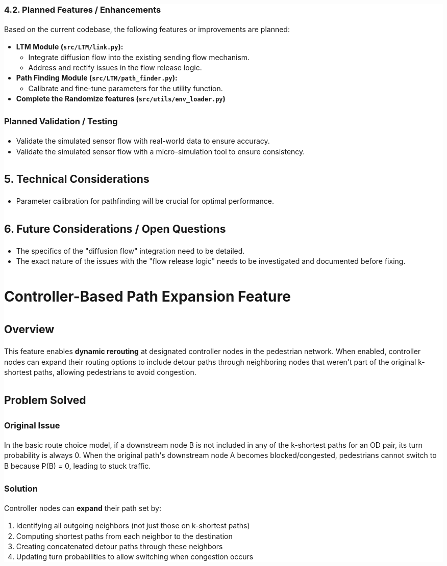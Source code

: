 ### 4.2. Planned Features / Enhancements

Based on the current codebase, the following features or improvements are planned:

*   **LTM Module (`src/LTM/link.py`):**
    *   Integrate diffusion flow into the existing sending flow mechanism.
    *   Address and rectify issues in the flow release logic.
*   **Path Finding Module (`src/LTM/path_finder.py`):**
    *   Calibrate and fine-tune parameters for the utility function.
*   **Complete the Randomize features (`src/utils/env_loader.py`)**

### Planned Validation / Testing

* Validate the simulated sensor flow with real-world data to ensure accuracy.
* Validate the simulated sensor flow with a micro-simulation tool to ensure consistency.


## 5. Technical Considerations

*   Parameter calibration for pathfinding will be crucial for optimal performance.

## 6. Future Considerations / Open Questions

*   The specifics of the "diffusion flow" integration need to be detailed.
*   The exact nature of the issues with the "flow release logic" needs to be investigated and documented before fixing. 

# Controller-Based Path Expansion Feature

## Overview

This feature enables **dynamic rerouting** at designated controller nodes in the pedestrian network. When enabled, controller nodes can expand their routing options to include detour paths through neighboring nodes that weren't part of the original k-shortest paths, allowing pedestrians to avoid congestion.

## Problem Solved

### Original Issue
In the basic route choice model, if a downstream node B is not included in any of the k-shortest paths for an OD pair, its turn probability is always 0. When the original path's downstream node A becomes blocked/congested, pedestrians cannot switch to B because P(B) = 0, leading to stuck traffic.

### Solution
Controller nodes can **expand** their path set by:
1. Identifying all outgoing neighbors (not just those on k-shortest paths)
2. Computing shortest paths from each neighbor to the destination
3. Creating concatenated detour paths through these neighbors
4. Updating turn probabilities to allow switching when congestion occurs

